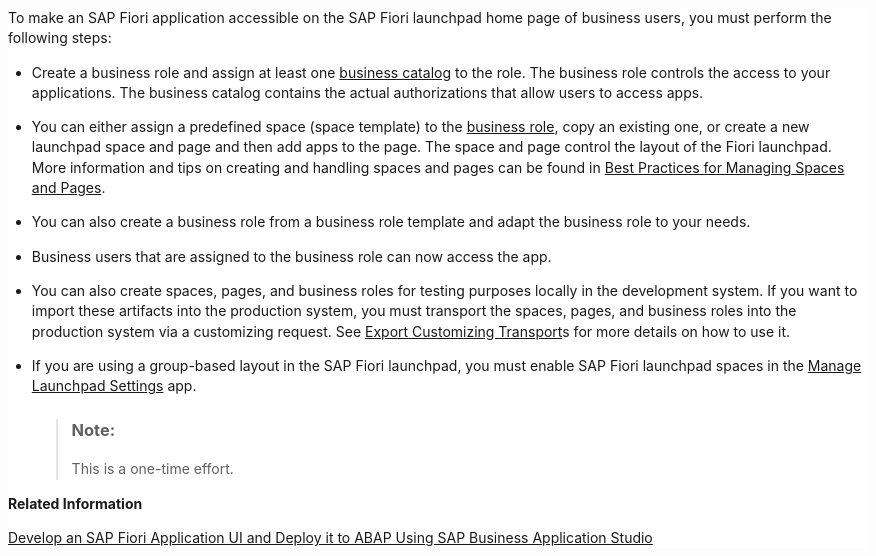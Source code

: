 To make an SAP Fiori application accessible on the SAP Fiori launchpad home page of business users, you must perform the following steps:

-   Create a business role and assign at least one [business catalog](https://help.sap.com/docs/btp/sap-business-technology-platform/iam-business-catalogs?version=Cloud) to the role. The business role controls the access to your applications. The business catalog contains the actual authorizations that allow users to access apps.

-   You can either assign a predefined space \(space template\) to the [business role](https://help.sap.com/docs/btp/sap-business-technology-platform/maintain-business-roles-new-preview?version=Cloud), copy an existing one, or create a new launchpad space and page and then add apps to the page. The space and page control the layout of the Fiori launchpad. More information and tips on creating and handling spaces and pages can be found in [Best Practices for Managing Spaces and Pages](https://help.sap.com/docs/btp/user-interface-configurations/best-practices-for-managing-spaces-and-pages?version=Cloud).

-   You can also create a business role from a business role template and adapt the business role to your needs.

-   Business users that are assigned to the business role can now access the app.

-   You can also create spaces, pages, and business roles for testing purposes locally in the development system. If you want to import these artifacts into the production system, you must transport the spaces, pages, and business roles into the production system via a customizing request. See [Export Customizing Transport](https://help.sap.com/docs/btp/sap-business-technology-platform/export-customizing-transports?version=Cloud)s for more details on how to use it.

-   If you are using a group-based layout in the SAP Fiori launchpad, you must enable SAP Fiori launchpad spaces in the [Manage Launchpad Settings](https://help.sap.com/docs/btp/user-interface-configurations/manage-launchpad-settings?version=Cloud) app.

    > ### Note:  
    > This is a one-time effort.


**Related Information**  


[Develop an SAP Fiori Application UI and Deploy it to ABAP Using SAP Business Application Studio](develop-an-sap-fiori-application-ui-and-deploy-it-to-abap-using-sap-business-application-eaaeba4.md "Get an overview about how to create and deploy an SAP Fiori application to ABAP using SAP Business Application Studio.")

